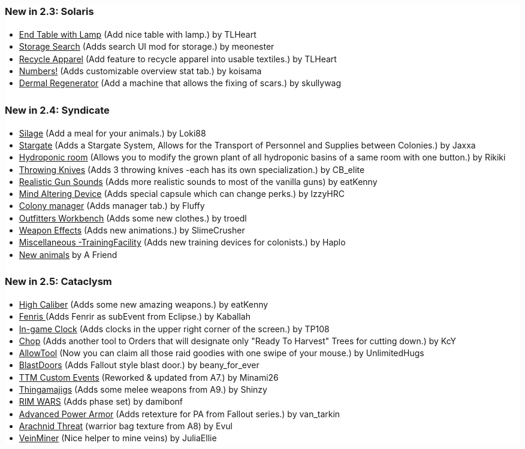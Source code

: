 ### New in 2.3: Solaris

- [End Table with Lamp](https://ludeon.com/forums/index.php?topic=16554.0) (Add nice table with lamp.) by TLHeart
- [Storage Search](https://ludeon.com/forums/index.php?topic=16658.0) (Adds search UI mod for storage.) by meonester
- [Recycle Apparel](https://ludeon.com/forums/index.php?topic=16626.0) (Add feature to recycle apparel into usable textiles.) by TLHeart
- [Numbers!](https://ludeon.com/forums/index.php?topic=16558.0) (Adds customizable overview stat tab.) by koisama
- [Dermal Regenerator](https://ludeon.com/forums/index.php?topic=14177.0) (Add a machine that allows the fixing of scars.) by skullywag

### New in 2.4: Syndicate

- [Silage](https://ludeon.com/forums/index.php?topic=16549.0) (Add a meal for your animals.) by Loki88
- [Stargate](https://ludeon.com/forums/index.php?topic=6636.0) (Adds a Stargate System, Allows for the Transport of Personnel and Supplies between Colonies.) by Jaxxa
- [Hydroponic room](https://ludeon.com/forums/index.php?topic=13172.msg133449#msg133449) (Allows you to modify the grown plant of all hydroponic basins of a same room with one button.) by Rikiki
- [Throwing Knives](https://ludeon.com/forums/index.php?topic=15303.0) (Adds 3 throwing knives -each has its own specialization.) by CB_elite
- [Realistic Gun Sounds](https://ludeon.com/forums/index.php?topic=16864.0) (Adds more realistic sounds to most of the vanilla guns) by eatKenny
- [Mind Altering Device](https://ludeon.com/forums/index.php?topic=16743.0) (Adds special capsule which can change perks.) by IzzyHRC
- [Colony manager](https://ludeon.com/forums/index.php?topic=16888.0) (Adds manager tab.) by Fluffy
- [Outfitters Workbench](https://ludeon.com/forums/index.php?topic=16894.0) (Adds some new clothes.) by troedl
- [Weapon Effects](https://ludeon.com/forums/index.php?topic=16859.0) (Adds new animations.) by SlimeCrusher
- [Miscellaneous -TrainingFacility](https://ludeon.com/forums/index.php?topic=3612.0) (Adds new training devices for colonists.) by Haplo
- [New animals](https://ludeon.com/forums/index.php?topic=2390.210)  by A Friend

### New in 2.5: Cataclysm

- [High Caliber](https://ludeon.com/forums/index.php?topic=16864.0) (Adds some new amazing weapons.) by eatKenny
- [Fenris ](https://ludeon.com/forums/index.php?topic=17455.0) (Adds Fenrir as subEvent from Eclipse.) by Kaballah
- [In-game Clock](https://ludeon.com/forums/index.php?topic=17409.0) (Adds clocks in the upper right corner of the screen.) by TP108
- [Chop](https://ludeon.com/forums/index.php?topic=17293.0) (Adds another tool to Orders that will designate only "Ready To Harvest" Trees for cutting down.) by KcY
- [AllowTool](https://ludeon.com/forums/index.php?topic=17218.0) (Now you can claim all those raid goodies with one swipe of your mouse.) by UnlimitedHugs
- [BlastDoors](https://ludeon.com/forums/index.php?topic=12243.0) (Adds Fallout style blast door.) by beany_for_ever
- [TTM Custom Events](https://ludeon.com/forums/index.php?topic=3859.0) (Reworked & updated from A7.) by Minami26
- [Thingamajigs](https://ludeon.com/forums/index.php?topic=6482.0) (Adds some melee weapons from A9.) by Shinzy
- [RIM WARS](https://ludeon.com/forums/index.php?topic=17104.0) (Adds phase set) by damibonf
- [Advanced Power Armor](https://ludeon.com/forums/index.php?topic=16838.0) (Adds retexture for PA from Fallout series.) by van_tarkin
- [Arachnid Threat](https://ludeon.com/forums/index.php?topic=1988.0) (warrior bag texture from A8) by Evul
- [VeinMiner](https://ludeon.com/forums/index.php?topic=9616.0) (Nice helper to mine veins) by JuliaEllie
